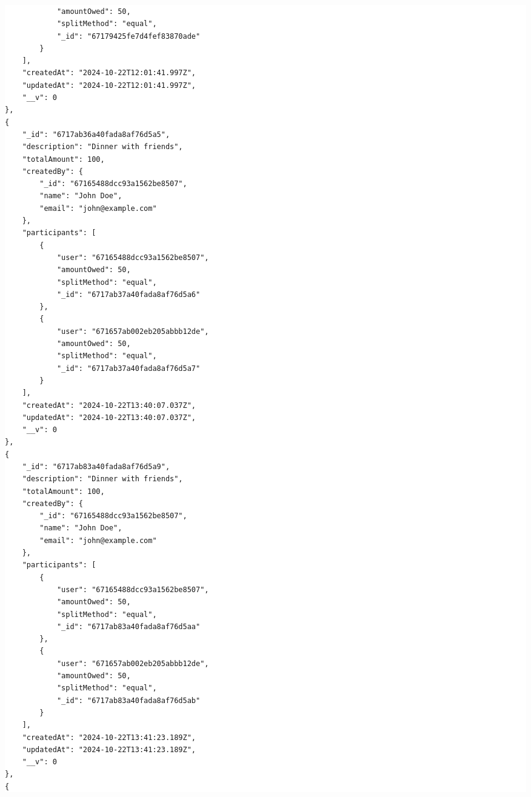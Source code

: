                 "amountOwed": 50,
                "splitMethod": "equal",
                "_id": "67179425fe7d4fef83870ade"
            }
        ],
        "createdAt": "2024-10-22T12:01:41.997Z",
        "updatedAt": "2024-10-22T12:01:41.997Z",
        "__v": 0
    },
    {
        "_id": "6717ab36a40fada8af76d5a5",
        "description": "Dinner with friends",
        "totalAmount": 100,
        "createdBy": {
            "_id": "67165488dcc93a1562be8507",
            "name": "John Doe",
            "email": "john@example.com"
        },
        "participants": [
            {
                "user": "67165488dcc93a1562be8507",
                "amountOwed": 50,
                "splitMethod": "equal",
                "_id": "6717ab37a40fada8af76d5a6"
            },
            {
                "user": "671657ab002eb205abbb12de",
                "amountOwed": 50,
                "splitMethod": "equal",
                "_id": "6717ab37a40fada8af76d5a7"
            }
        ],
        "createdAt": "2024-10-22T13:40:07.037Z",
        "updatedAt": "2024-10-22T13:40:07.037Z",
        "__v": 0
    },
    {
        "_id": "6717ab83a40fada8af76d5a9",
        "description": "Dinner with friends",
        "totalAmount": 100,
        "createdBy": {
            "_id": "67165488dcc93a1562be8507",
            "name": "John Doe",
            "email": "john@example.com"
        },
        "participants": [
            {
                "user": "67165488dcc93a1562be8507",
                "amountOwed": 50,
                "splitMethod": "equal",
                "_id": "6717ab83a40fada8af76d5aa"
            },
            {
                "user": "671657ab002eb205abbb12de",
                "amountOwed": 50,
                "splitMethod": "equal",
                "_id": "6717ab83a40fada8af76d5ab"
            }
        ],
        "createdAt": "2024-10-22T13:41:23.189Z",
        "updatedAt": "2024-10-22T13:41:23.189Z",
        "__v": 0
    },
    {